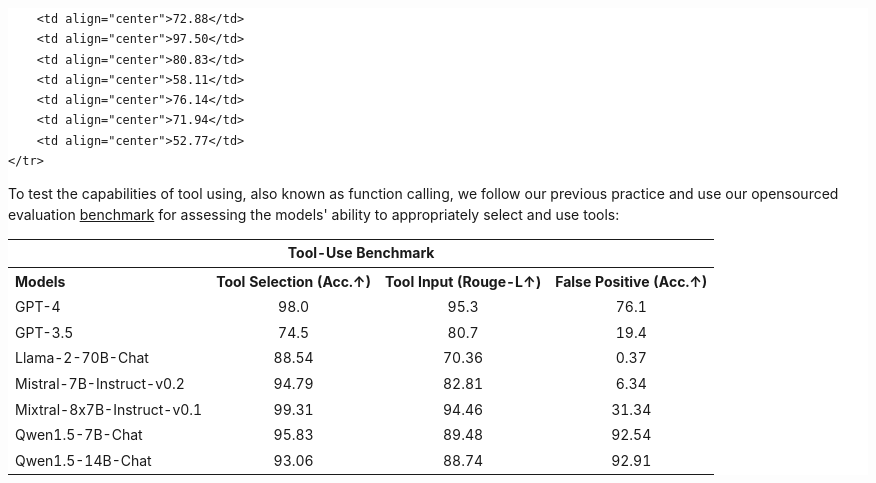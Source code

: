         <td align="center">72.88</td>
        <td align="center">97.50</td>
        <td align="center">80.83</td>
        <td align="center">58.11</td>
        <td align="center">76.14</td>
        <td align="center">71.94</td>
        <td align="center">52.77</td>
    </tr>
</table>

To test the capabilities of tool using, also known as function calling, we follow our previous practice and use our opensourced evaluation [benchmark](https://github.com/QwenLM/Qwen/blob/main/eval/evaluate_plugin.py) for assessing the models' ability to appropriately select and use tools:

<table>
    <tr>
        <th colspan="4" align="center">Tool-Use Benchmark</th>
    </tr>
    <tr>
        <th align="left">Models</th><th align="center">Tool Selection (Acc.↑)</th><th align="center">Tool Input (Rouge-L↑)</th><th align="center">False Positive (Acc.↑)</th>
    </tr>
    <tr>
        <td>GPT-4</td>
        <td align="center">98.0</td>
        <td align="center">95.3</td>
        <td align="center">76.1</td>
    </tr>
    <tr>
        <td>GPT-3.5</td>
        <td align="center">74.5</td>
        <td align="center">80.7</td>
        <td align="center">19.4</td>
    </tr>
    <tr>
        <td>Llama-2-70B-Chat</td>
        <td align="center">88.54</td>
        <td align="center">70.36</td>
        <td align="center">0.37 </td>
    </tr>
    <tr>
        <td>Mistral-7B-Instruct-v0.2</td>
        <td align="center">94.79</td>
        <td align="center">82.81</td>
        <td align="center">6.34 </td>
    </tr>
    <tr>
        <td>Mixtral-8x7B-Instruct-v0.1</td>
        <td align="center">99.31</td>
        <td align="center">94.46</td>
        <td align="center">31.34</td>
    </tr>
    <tr>
        <td>Qwen1.5-7B-Chat</td>
        <td align="center">95.83</td>
        <td align="center">89.48</td>
        <td align="center">92.54</td>
    </tr>
    <tr>
        <td>Qwen1.5-14B-Chat</td>
        <td align="center">93.06</td>
        <td align="center">88.74</td>
        <td align="center">92.91</td>
    </tr>